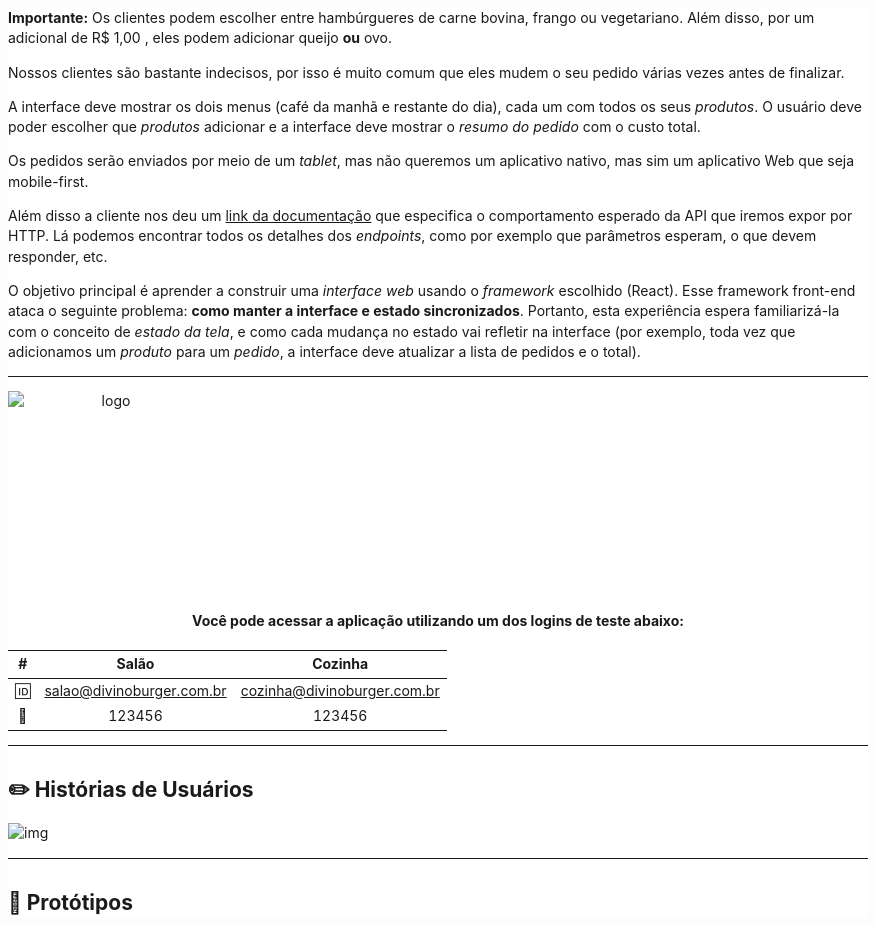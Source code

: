 **Importante:** Os clientes podem escolher entre hambúrgueres de carne bovina,
frango ou vegetariano. Além disso, por um adicional de R\$ 1,00 , eles podem
adicionar queijo **ou** ovo.

Nossos clientes são bastante indecisos, por isso é muito comum que eles mudem o
seu pedido várias vezes antes de finalizar.

A interface deve mostrar os dois menus (café da manhã e restante do dia), cada
um com todos os seus _produtos_. O usuário deve poder escolher que _produtos_
adicionar e a interface deve mostrar o _resumo do pedido_ com o custo total.

Os pedidos serão enviados por meio de um _tablet_, mas não queremos um aplicativo nativo, mas sim um aplicativo Web que seja mobile-first.

Além disso a cliente nos deu um [link da documentação](https://lab-api-bq.herokuapp.com/api-docs/)
que especifica o comportamento esperado da API que iremos expor por HTTP.
Lá podemos encontrar todos os detalhes dos _endpoints_, como por exemplo
que parâmetros esperam, o que devem responder, etc.

O objetivo principal é aprender a construir uma _interface web_ usando o
_framework_ escolhido (React). Esse framework front-end ataca
o seguinte problema: **como manter a interface e estado sincronizados**.
Portanto, esta experiência espera familiarizá-la com o conceito de _estado da
tela_, e como cada mudança no estado vai refletir na interface (por exemplo,
toda vez que adicionamos um _produto_ para um _pedido_, a interface deve
atualizar a lista de pedidos e o total).

---

<div align="center" style="display: flex">
  <img alt="logo" height="200" width="200" src="./src/img/logo.png">
</div>

<div align='center'>
 
  <h4> Você pode acessar a aplicação utilizando um dos logins de teste abaixo:</h4>


| #                     	|             Salão            	|           Cozinha           	|
|:-----------------------:|:----------------------------:	|:---------------------------:	|
| 🆔	| salao@divinoburger.com.br 	| cozinha@divinoburger.com.br 	|
| :key:                 	|            123456            	|            123456           	|

</div>

---
## :pencil2: Histórias de Usuários
![img](./src/img/historias-usuarios.png)

---
## :art: Protótipos 
